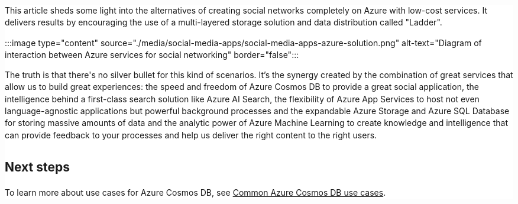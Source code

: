 This article sheds some light into the alternatives of creating social networks completely on Azure with low-cost services. It delivers results by encouraging the use of a multi-layered storage solution and data distribution called "Ladder".

:::image type="content" source="./media/social-media-apps/social-media-apps-azure-solution.png" alt-text="Diagram of interaction between Azure services for social networking" border="false":::

The truth is that there's no silver bullet for this kind of scenarios. It’s the synergy created by the combination of great services that allow us to build great experiences: the speed and freedom of Azure Cosmos DB to provide a great social application, the intelligence behind a first-class search solution like Azure AI Search, the flexibility of Azure App Services to host not even language-agnostic applications but powerful background processes and the expandable Azure Storage and Azure SQL Database for storing massive amounts of data and the analytic power of Azure Machine Learning to create knowledge and intelligence that can provide feedback to your processes and help us deliver the right content to the right users.

## Next steps

To learn more about use cases for Azure Cosmos DB, see [Common Azure Cosmos DB use cases](use-cases.md).
